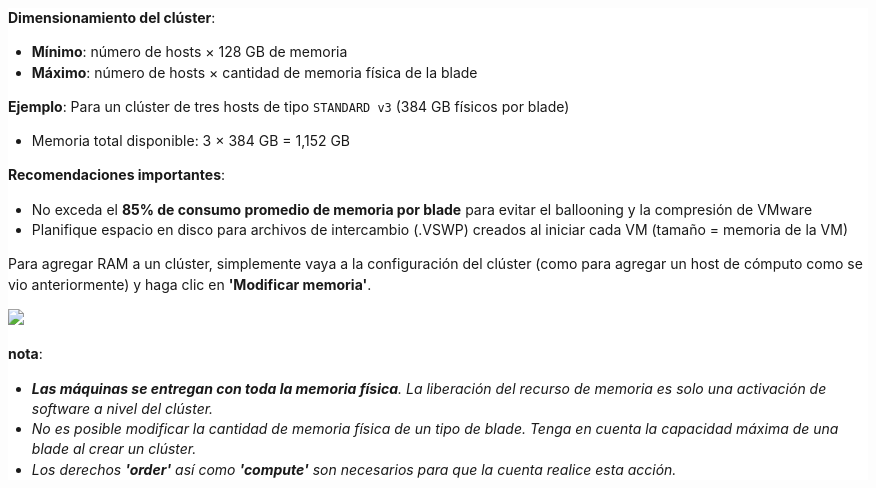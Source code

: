 __Dimensionamiento del clúster__:

- __Mínimo__: número de hosts × 128 GB de memoria
- __Máximo__: número de hosts × cantidad de memoria física de la blade

__Ejemplo__: Para un clúster de tres hosts de tipo `STANDARD v3` (384 GB físicos por blade)

- Memoria total disponible: 3 × 384 GB = 1,152 GB

__Recomendaciones importantes__:

- No exceda el __85% de consumo promedio de memoria por blade__ para evitar el ballooning y la compresión de VMware
- Planifique espacio en disco para archivos de intercambio (.VSWP) creados al iniciar cada VM (tamaño = memoria de la VM)

Para agregar RAM a un clúster, simplemente vaya a la configuración del clúster (como para agregar un host de cómputo como se vio anteriormente) y haga clic en __'Modificar memoria'__.

<img src={shivaOrdersIaasCpoolMemory} />

__nota__:

- *__Las máquinas se entregan con toda la memoria física__. La liberación del recurso de memoria es solo una activación de software a nivel del clúster.*
- *No es posible modificar la cantidad de memoria física de un tipo de blade. Tenga en cuenta la capacidad máxima de una blade al crear un clúster.*
- *Los derechos __'order'__ así como __'compute'__ son necesarios para que la cuenta realice esta acción.*
